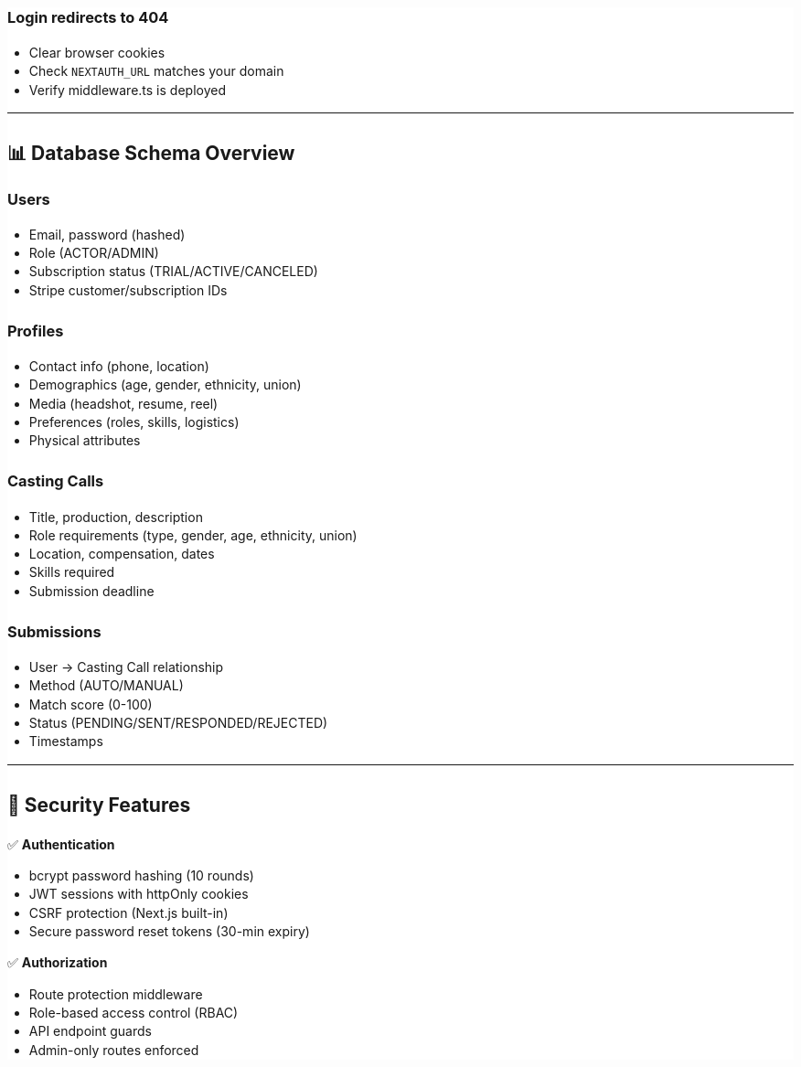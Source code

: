 ### Login redirects to 404
- Clear browser cookies
- Check `NEXTAUTH_URL` matches your domain
- Verify middleware.ts is deployed

---

## 📊 Database Schema Overview

### Users
- Email, password (hashed)
- Role (ACTOR/ADMIN)
- Subscription status (TRIAL/ACTIVE/CANCELED)
- Stripe customer/subscription IDs

### Profiles
- Contact info (phone, location)
- Demographics (age, gender, ethnicity, union)
- Media (headshot, resume, reel)
- Preferences (roles, skills, logistics)
- Physical attributes

### Casting Calls
- Title, production, description
- Role requirements (type, gender, age, ethnicity, union)
- Location, compensation, dates
- Skills required
- Submission deadline

### Submissions
- User → Casting Call relationship
- Method (AUTO/MANUAL)
- Match score (0-100)
- Status (PENDING/SENT/RESPONDED/REJECTED)
- Timestamps

---

## 🔐 Security Features

✅ **Authentication**
- bcrypt password hashing (10 rounds)
- JWT sessions with httpOnly cookies
- CSRF protection (Next.js built-in)
- Secure password reset tokens (30-min expiry)

✅ **Authorization**
- Route protection middleware
- Role-based access control (RBAC)
- API endpoint guards
- Admin-only routes enforced
